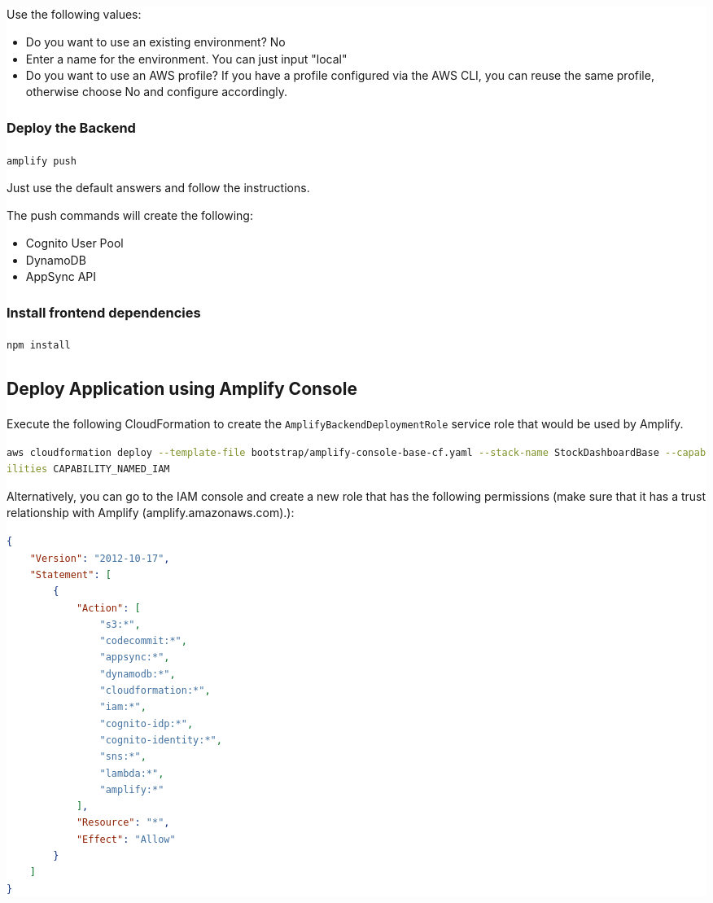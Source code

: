 Use the following values:

* Do you want to use an existing environment? No
* Enter a name for the environment. You can just input "local"
* Do you want to use an AWS profile? If you have a profile configured via the AWS CLI, you can reuse the same profile, otherwise choose No and configure accordingly.

### Deploy the Backend

```bash
amplify push
```

Just use the default answers and follow the instructions.

The push commands will create the following:
* Cognito User Pool
* DynamoDB
* AppSync API

### Install frontend dependencies

```bash
npm install
```

## Deploy Application using Amplify Console

Execute the following CloudFormation to create the `AmplifyBackendDeploymentRole` service role that would be used by Amplify.

```bash
aws cloudformation deploy --template-file bootstrap/amplify-console-base-cf.yaml --stack-name StockDashboardBase --capabilities CAPABILITY_NAMED_IAM
```

Alternatively, you can go to the IAM console and create a new role that has the following permissions (make sure that it has a trust relationship with Amplify (amplify.amazonaws.com).):

```json
{
    "Version": "2012-10-17",
    "Statement": [
        {
            "Action": [
                "s3:*",
                "codecommit:*",
                "appsync:*",
                "dynamodb:*",
                "cloudformation:*",
                "iam:*",
                "cognito-idp:*",
                "cognito-identity:*",
                "sns:*",
                "lambda:*",
                "amplify:*"
            ],
            "Resource": "*",
            "Effect": "Allow"
        }
    ]
}
```
